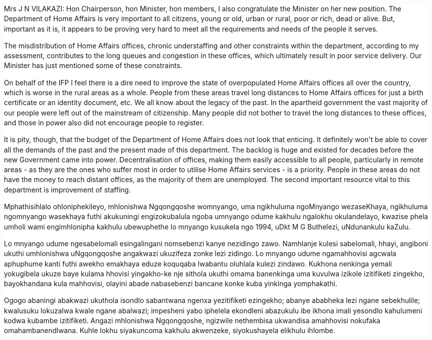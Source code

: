 Mrs J N VILAKAZI:  Hon  Chairperson,  hon  Minister,  hon  members,  I  also
congratulate the Minister on  her  new  position.  The  Department  of  Home
Affairs is very important to all citizens, young or  old,  urban  or  rural,
poor or rich, dead or alive. But, important as  it  is,  it  appears  to  be
proving very hard to meet all the requirements and needs of  the  people  it
serves.

The misdistribution of  Home  Affairs  offices,  chronic  understaffing  and
other  constraints  within  the  department,  according  to  my  assessment,
contributes to the long  queues  and  congestion  in  these  offices,  which
ultimately result in poor service delivery. Our Minister has just  mentioned
some of these constraints.

On behalf of the IFP I feel there is a dire need to  improve  the  state  of
overpopulated Home Affairs offices all over the country, which is  worse  in
the rural areas as a whole. People from these areas  travel  long  distances
to Home Affairs  offices  for  just  a  birth  certificate  or  an  identity
document, etc. We all know about the legacy of the past.  In  the  apartheid
government the vast majority of our people were left out of  the  mainstream
of citizenship. Many people did not bother to travel the long  distances  to
these offices,  and  those  in  power  also  did  not  encourage  people  to
register.

It is pity, though, that the budget of the Department of Home  Affairs  does
not look that enticing. It  definitely  won't  be  able  to  cover  all  the
demands of the past and the present made of this department. The backlog  is
huge and existed for decades before the  new  Government  came  into  power.
Decentralisation of offices, making them easily accessible  to  all  people,
particularly in remote areas - as they are  the  ones  who  suffer  most  in
order to utilise Home Affairs services - is  a  priority.  People  in  these
areas do not have the money to reach distant offices,  as  the  majority  of
them are unemployed. The second important resource vital to this  department
is improvement of staffing.

Mphathisihlalo  ohloniphekileyo,  mhlonishwa  Ngqongqoshe   womnyango,   uma
ngikhuluma ngoMnyango wezaseKhaya,  ngikhuluma  ngomnyango  wasekhaya  futhi
akukuningi   engizokubalula   ngoba   umnyango   odume   kakhulu    ngalokhu
okulandelayo, kwazise phela umholi wami  engimhlonipha  kakhulu  ubewuphethe
lo mnyango kusukela ngo 1994, uDkt M G Buthelezi, uNdunankulu kaZulu.

Lo mnyango udume  ngesabelomali  esingalingani  nomsebenzi  kanye  nezidingo
zawo.  Namhlanje  kulesi  sabelomali,  hhayi,  angiboni  ukuthi  umhlonishwa
uNgqongqoshe angakwazi  ukuzifeza  zonke  lezi  zidingo.  Lo  mnyango  udume
ngamahhovisi agcwala aphuphume kanti futhi awekho  emakhaya  eduze  koquqaba
lwabantu oluhlala kulezi zindawo. Kukhona nenkinga yemali  yokugibela  ukuze
baye kulama hhovisi yingakho-ke nje  sithola  ukuthi  omama  banenkinga  uma
kuvulwa izikole izitifiketi zingekho, bayokhandana kula  mahhovisi,  olayini
abade nabasebenzi bancane konke kuba yinkinga yomphakathi.

Ogogo abaningi abakwazi  ukuthola  isondlo  sabantwana  ngenxa  yezitifiketi
ezingekho; abanye  ababheka  lezi  ngane  sebekhulile;  kwalusuku  lokuzalwa
kwale ngane  abalwazi;  impesheni  yabo  iphelela  ekondleni  abazukulu  ibe
ikhona  imali  yesondlo  kahulumeni  kodwa   kubambe   izitifiketi.   Angazi
mhlonishwa Ngqongqoshe, ngizwile nethembisa  ukwandisa  amahhovisi  nokufaka
omahambanendlwana. Kuhle lokhu siyakuncoma kakhulu akwenzeke,  siyokushayela
elikhulu ihlombe.
